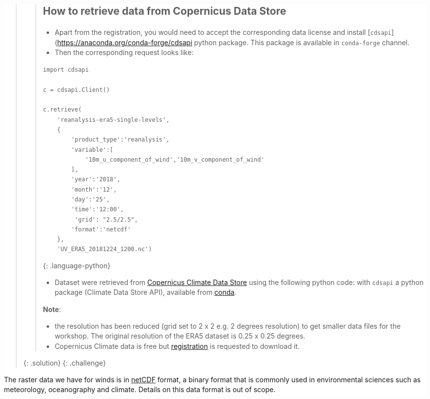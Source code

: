 > > ## How to retrieve data from Copernicus Data Store
> > - Apart from the registration, you would need to accept
> > the corresponding data license and install [`cdsapi`](https://anaconda.org/conda-forge/cdsapi python
> > package. This package is available in `conda-forge` channel.
> > - Then the corresponding request looks like:
> > 
> > ~~~
> > import cdsapi
> > 
> > c = cdsapi.Client()
> > 
> > c.retrieve(
> >     'reanalysis-era5-single-levels',
> >     {
> >         'product_type':'reanalysis',
> >         'variable':[
> >             '10m_u_component_of_wind','10m_v_component_of_wind'
> >         ],
> >         'year':'2018',
> >         'month':'12',
> >         'day':'25',
> >         'time':'12:00',
> >          'grid': "2.5/2.5",
> >         'format':'netcdf'
> >     },
> >     'UV_ERA5_20181224_1200.nc')
> > 
> > ~~~
> > {: .language-python}
> > 
> >
> > - Dataset were retrieved from [Copernicus Climate Data Store](https://cds.climate.copernicus.eu/#!/home) using the following python code:
> > with `cdsapi` a python package (Climate Data Store API), available from [conda](https://anaconda.org/conda-forge/cdsapi).
> > 
> > **Note**: 
> > - the resolution has been reduced (grid set to 2 x 2 e.g. 2 degrees resolution) to get smaller data files for the workshop. The original resolution of the ERA5 dataset is 0.25 x 0.25 degrees. 
> > - Copernicus Climate data is free but [registration](https://cds.climate.copernicus.eu/user/login?destination=%2F%23!%2Fhome) is requested to download it. 
> > 
> > 
> {: .solution}
{: .challenge}

The raster data we have for winds is in [netCDF](https://www.unidata.ucar.edu/software/netcdf/docs/netcdf_introduction.html) format,
a binary format that is commonly used in environmental sciences such as meteorology, oceanography and climate.
Details on this data format is out of scope.
